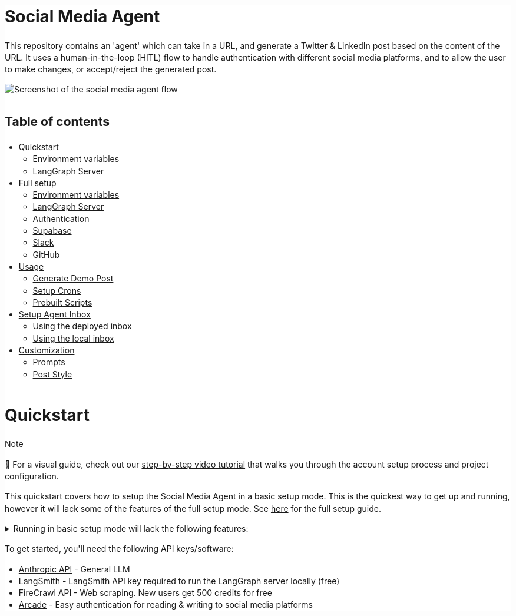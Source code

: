# Social Media Agent

This repository contains an 'agent' which can take in a URL, and generate a Twitter & LinkedIn post based on the content of the URL. It uses a human-in-the-loop (HITL) flow to handle authentication with different social media platforms, and to allow the user to make changes, or accept/reject the generated post.

![Screenshot of the social media agent flow](./static/agent_flow.png)

## Table of contents

- [Quickstart](#quickstart)
  - [Environment variables](#set-environment-variables)
  - [LangGraph Server](#set-environment-variables)
- [Full setup](#advanced-setup)
  - [Environment variables](#set-environment-variables-1)
  - [LangGraph Server](#install-langgraph-cli-1)
  - [Authentication](#setup-authentication)
  - [Supabase](#setup-supabase)
  - [Slack](#setup-slack)
  - [GitHub](#setup-github)
- [Usage](#usage)
  - [Generate Demo Post](#generate-demo-post)
  - [Setup Crons](#setup-crons)
  - [Prebuilt Scripts](#prebuilt-scripts)
- [Setup Agent Inbox](#setup-agent-inbox)
  - [Using the deployed inbox](#using-the-deployed-inbox)
  - [Using the local inbox](#using-the-local-inbox)
- [Customization](#customization)
  - [Prompts](#prompts)
  - [Post Style](#post-style)

# Quickstart

> [!NOTE]
> 🎥 For a visual guide, check out our [step-by-step video tutorial](https://youtu.be/TmTl5FMgkCQ) that walks you through the account setup process and project configuration.

This quickstart covers how to setup the Social Media Agent in a basic setup mode. This is the quickest way to get up and running, however it will lack some of the features of the full setup mode. See [here](#advanced-setup) for the full setup guide.

<details><summary>Running in basic setup mode will lack the following features:</summary></details>

To get started, you'll need the following API keys/software:

- [Anthropic API](https://console.anthropic.com/) - General LLM
- [LangSmith](https://smith.langchain.com/) - LangSmith API key required to run the LangGraph server locally (free)
- [FireCrawl API](https://www.firecrawl.dev/) - Web scraping. New users get 500 credits for free
- [Arcade](https://www.arcade.dev/) - Easy authentication for reading & writing to social media platforms
